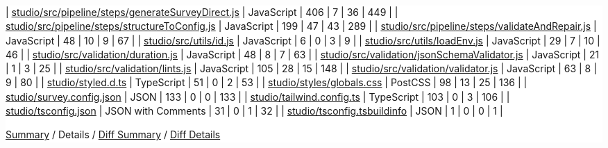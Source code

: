 | [studio/src/pipeline/steps/generateSurveyDirect.js](/studio/src/pipeline/steps/generateSurveyDirect.js) | JavaScript | 406 | 7 | 36 | 449 |
| [studio/src/pipeline/steps/structureToConfig.js](/studio/src/pipeline/steps/structureToConfig.js) | JavaScript | 199 | 47 | 43 | 289 |
| [studio/src/pipeline/steps/validateAndRepair.js](/studio/src/pipeline/steps/validateAndRepair.js) | JavaScript | 48 | 10 | 9 | 67 |
| [studio/src/utils/id.js](/studio/src/utils/id.js) | JavaScript | 6 | 0 | 3 | 9 |
| [studio/src/utils/loadEnv.js](/studio/src/utils/loadEnv.js) | JavaScript | 29 | 7 | 10 | 46 |
| [studio/src/validation/duration.js](/studio/src/validation/duration.js) | JavaScript | 48 | 8 | 7 | 63 |
| [studio/src/validation/jsonSchemaValidator.js](/studio/src/validation/jsonSchemaValidator.js) | JavaScript | 21 | 1 | 3 | 25 |
| [studio/src/validation/lints.js](/studio/src/validation/lints.js) | JavaScript | 105 | 28 | 15 | 148 |
| [studio/src/validation/validator.js](/studio/src/validation/validator.js) | JavaScript | 63 | 8 | 9 | 80 |
| [studio/styled.d.ts](/studio/styled.d.ts) | TypeScript | 51 | 0 | 2 | 53 |
| [studio/styles/globals.css](/studio/styles/globals.css) | PostCSS | 98 | 13 | 25 | 136 |
| [studio/survey.config.json](/studio/survey.config.json) | JSON | 133 | 0 | 0 | 133 |
| [studio/tailwind.config.ts](/studio/tailwind.config.ts) | TypeScript | 103 | 0 | 3 | 106 |
| [studio/tsconfig.json](/studio/tsconfig.json) | JSON with Comments | 31 | 0 | 1 | 32 |
| [studio/tsconfig.tsbuildinfo](/studio/tsconfig.tsbuildinfo) | JSON | 1 | 0 | 0 | 1 |

[Summary](results.md) / Details / [Diff Summary](diff.md) / [Diff Details](diff-details.md)
